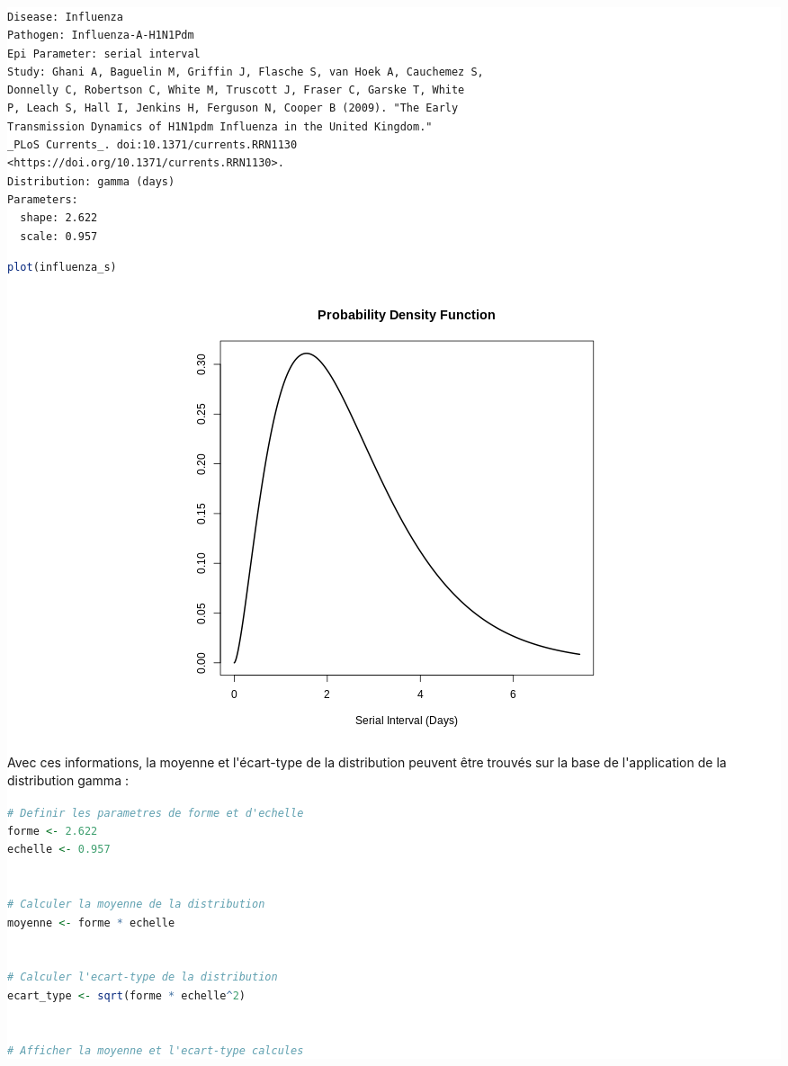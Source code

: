 ``` output
Disease: Influenza
Pathogen: Influenza-A-H1N1Pdm
Epi Parameter: serial interval
Study: Ghani A, Baguelin M, Griffin J, Flasche S, van Hoek A, Cauchemez S,
Donnelly C, Robertson C, White M, Truscott J, Fraser C, Garske T, White
P, Leach S, Hall I, Jenkins H, Ferguson N, Cooper B (2009). "The Early
Transmission Dynamics of H1N1pdm Influenza in the United Kingdom."
_PLoS Currents_. doi:10.1371/currents.RRN1130
<https://doi.org/10.1371/currents.RRN1130>.
Distribution: gamma (days)
Parameters:
  shape: 2.622
  scale: 0.957
```


``` r
plot(influenza_s)
```

<img src="fig/statistiques-rendered-unnamed-chunk-23-1.png" style="display: block; margin: auto;" />

Avec ces informations, la moyenne et l'écart-type de la distribution peuvent être trouvés sur la base de l'application de la distribution gamma :


``` r
# Definir les parametres de forme et d'echelle
forme <- 2.622
echelle <- 0.957


# Calculer la moyenne de la distribution
moyenne <- forme * echelle  


# Calculer l'ecart-type de la distribution
ecart_type <- sqrt(forme * echelle^2)  


# Afficher la moyenne et l'ecart-type calcules
```